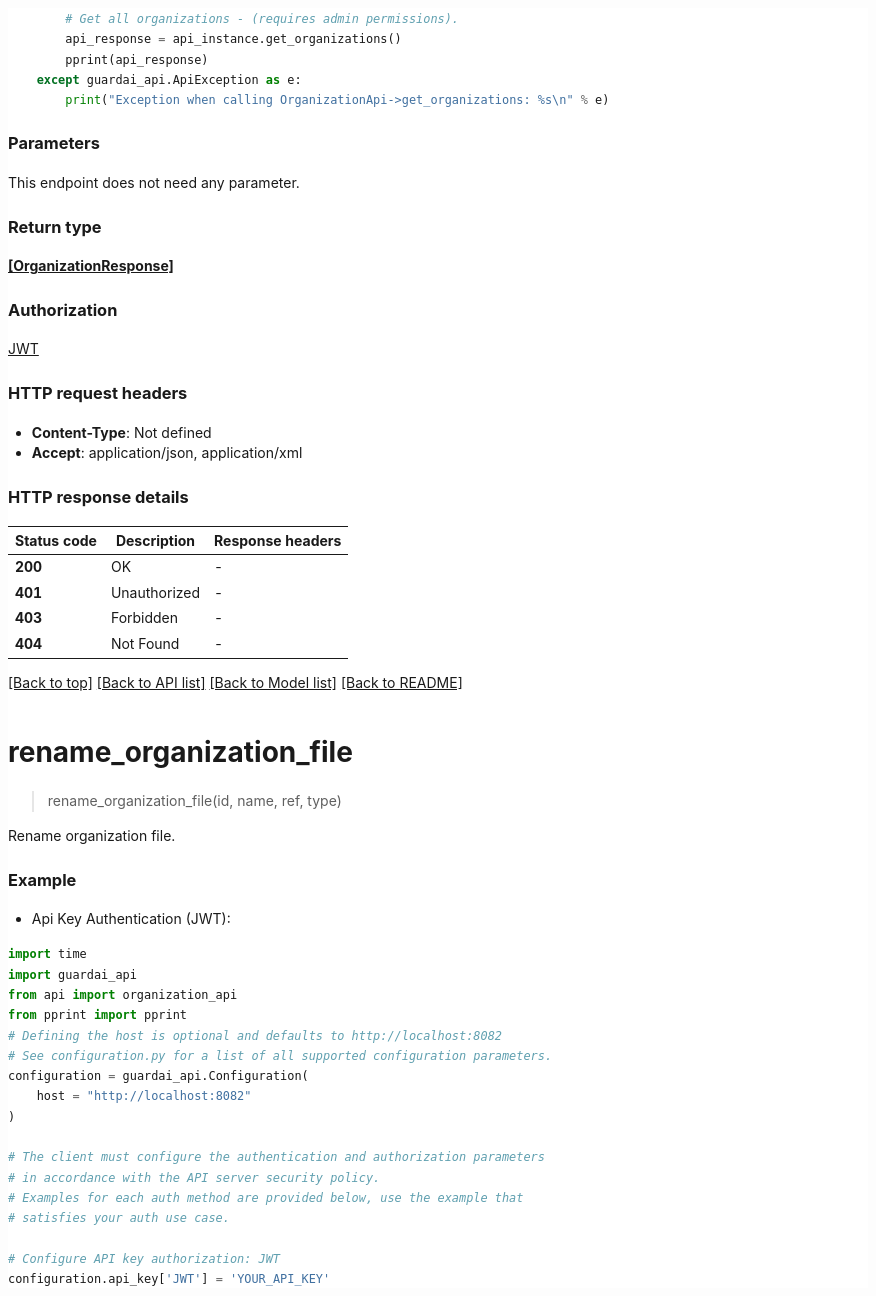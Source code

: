```python
        # Get all organizations - (requires admin permissions).
        api_response = api_instance.get_organizations()
        pprint(api_response)
    except guardai_api.ApiException as e:
        print("Exception when calling OrganizationApi->get_organizations: %s\n" % e)
```


### Parameters
This endpoint does not need any parameter.

### Return type

[**[OrganizationResponse]**](OrganizationResponse.md)

### Authorization

[JWT](../README.md#JWT)

### HTTP request headers

 - **Content-Type**: Not defined
 - **Accept**: application/json, application/xml


### HTTP response details

| Status code | Description | Response headers |
|-------------|-------------|------------------|
**200** | OK |  -  |
**401** | Unauthorized |  -  |
**403** | Forbidden |  -  |
**404** | Not Found |  -  |

[[Back to top]](#) [[Back to API list]](../README.md#documentation-for-api-endpoints) [[Back to Model list]](../README.md#documentation-for-models) [[Back to README]](../README.md)

# **rename_organization_file**
> rename_organization_file(id, name, ref, type)

Rename organization file.

### Example

* Api Key Authentication (JWT):

```python
import time
import guardai_api
from api import organization_api
from pprint import pprint
# Defining the host is optional and defaults to http://localhost:8082
# See configuration.py for a list of all supported configuration parameters.
configuration = guardai_api.Configuration(
    host = "http://localhost:8082"
)

# The client must configure the authentication and authorization parameters
# in accordance with the API server security policy.
# Examples for each auth method are provided below, use the example that
# satisfies your auth use case.

# Configure API key authorization: JWT
configuration.api_key['JWT'] = 'YOUR_API_KEY'

```